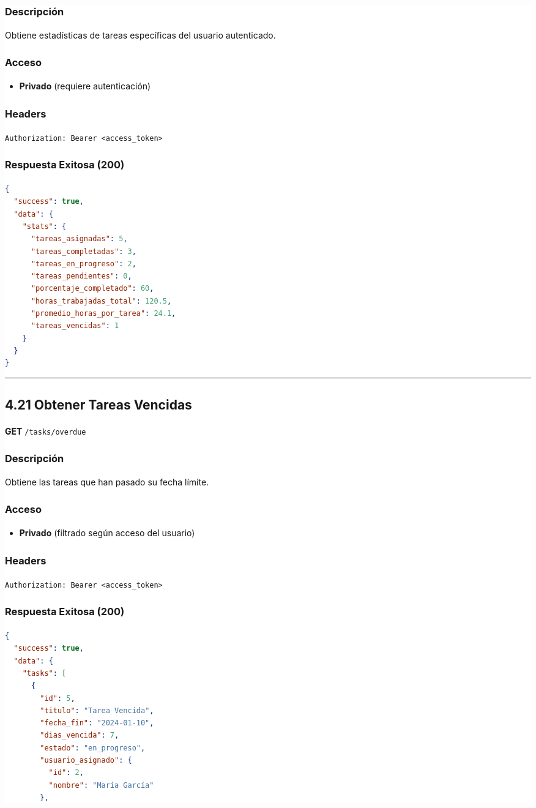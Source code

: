 ### Descripción
Obtiene estadísticas de tareas específicas del usuario autenticado.

### Acceso
- **Privado** (requiere autenticación)

### Headers
```
Authorization: Bearer <access_token>
```

### Respuesta Exitosa (200)
```json
{
  "success": true,
  "data": {
    "stats": {
      "tareas_asignadas": 5,
      "tareas_completadas": 3,
      "tareas_en_progreso": 2,
      "tareas_pendientes": 0,
      "porcentaje_completado": 60,
      "horas_trabajadas_total": 120.5,
      "promedio_horas_por_tarea": 24.1,
      "tareas_vencidas": 1
    }
  }
}
```

---

## 4.21 Obtener Tareas Vencidas
**GET** `/tasks/overdue`

### Descripción
Obtiene las tareas que han pasado su fecha límite.

### Acceso
- **Privado** (filtrado según acceso del usuario)

### Headers
```
Authorization: Bearer <access_token>
```

### Respuesta Exitosa (200)
```json
{
  "success": true,
  "data": {
    "tasks": [
      {
        "id": 5,
        "titulo": "Tarea Vencida",
        "fecha_fin": "2024-01-10",
        "dias_vencida": 7,
        "estado": "en_progreso",
        "usuario_asignado": {
          "id": 2,
          "nombre": "María García"
        },
```